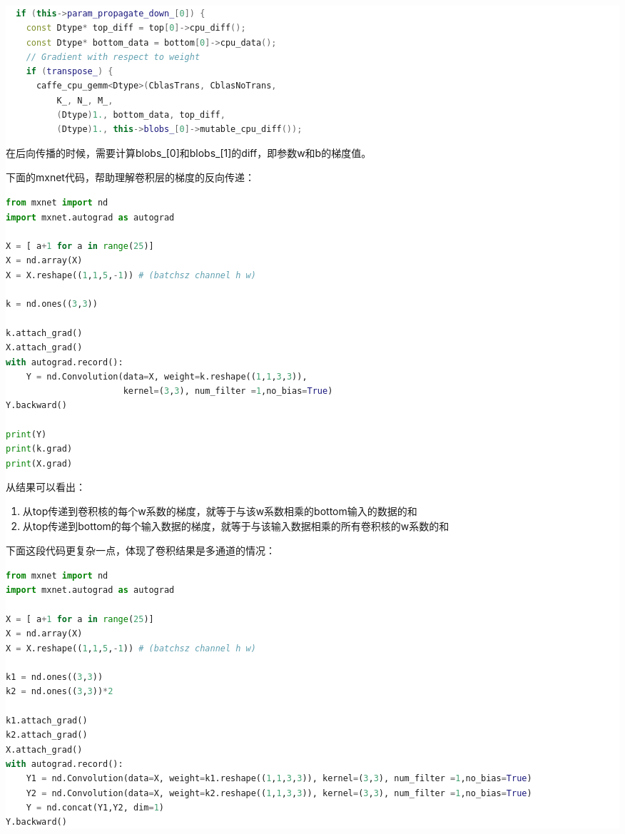 ```c++
  if (this->param_propagate_down_[0]) {
    const Dtype* top_diff = top[0]->cpu_diff();
    const Dtype* bottom_data = bottom[0]->cpu_data();
    // Gradient with respect to weight
    if (transpose_) {
      caffe_cpu_gemm<Dtype>(CblasTrans, CblasNoTrans,
          K_, N_, M_,
          (Dtype)1., bottom_data, top_diff,
          (Dtype)1., this->blobs_[0]->mutable_cpu_diff());
```



在后向传播的时候，需要计算blobs\_[0]和blobs\_[1]的diff，即参数w和b的梯度值。

下面的mxnet代码，帮助理解卷积层的梯度的反向传递：

```python
from mxnet import nd
import mxnet.autograd as autograd

X = [ a+1 for a in range(25)]
X = nd.array(X)
X = X.reshape((1,1,5,-1)) # (batchsz channel h w)

k = nd.ones((3,3))

k.attach_grad()
X.attach_grad()
with autograd.record():
    Y = nd.Convolution(data=X, weight=k.reshape((1,1,3,3)), 
                       kernel=(3,3), num_filter =1,no_bias=True)
Y.backward()

print(Y)
print(k.grad)
print(X.grad)
```

从结果可以看出：

1. 从top传递到卷积核的每个w系数的梯度，就等于与该w系数相乘的bottom输入的数据的和
2. 从top传递到bottom的每个输入数据的梯度，就等于与该输入数据相乘的所有卷积核的w系数的和

下面这段代码更复杂一点，体现了卷积结果是多通道的情况：

```python
from mxnet import nd
import mxnet.autograd as autograd

X = [ a+1 for a in range(25)]
X = nd.array(X)
X = X.reshape((1,1,5,-1)) # (batchsz channel h w)

k1 = nd.ones((3,3))
k2 = nd.ones((3,3))*2

k1.attach_grad()
k2.attach_grad()
X.attach_grad()
with autograd.record():
    Y1 = nd.Convolution(data=X, weight=k1.reshape((1,1,3,3)), kernel=(3,3), num_filter =1,no_bias=True)
    Y2 = nd.Convolution(data=X, weight=k2.reshape((1,1,3,3)), kernel=(3,3), num_filter =1,no_bias=True)
    Y = nd.concat(Y1,Y2, dim=1)
Y.backward()

```